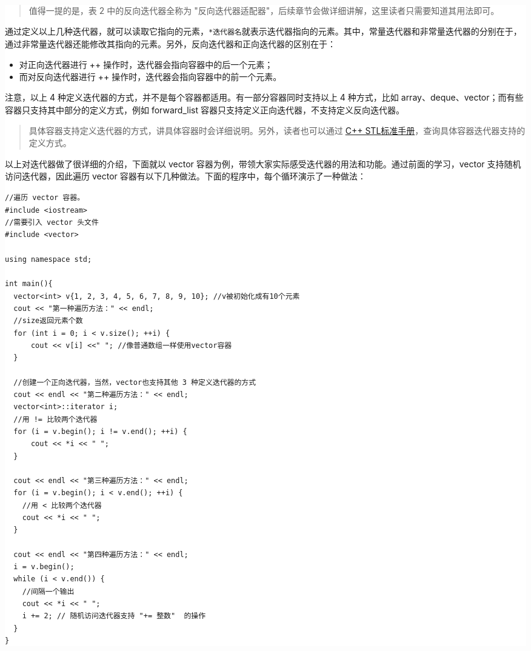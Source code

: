 > 值得一提的是，表 2 中的反向迭代器全称为 "反向迭代器适配器"，后续章节会做详细讲解，这里读者只需要知道其用法即可。

通过定义以上几种迭代器，就可以读取它指向的元素，`*迭代器名`就表示迭代器指向的元素。其中，常量迭代器和非常量迭代器的分别在于，通过非常量迭代器还能修改其指向的元素。另外，反向迭代器和正向迭代器的区别在于：

- 对正向迭代器进行 ++ 操作时，迭代器会指向容器中的后一个元素；
- 而对反向迭代器进行 ++ 操作时，迭代器会指向容器中的前一个元素。


注意，以上 4 种定义迭代器的方式，并不是每个容器都适用。有一部分容器同时支持以上 4 种方式，比如 array、deque、vector；而有些容器只支持其中部分的定义方式，例如 forward_list 容器只支持定义正向迭代器，不支持定义反向迭代器。

> 具体容器支持定义迭代器的方式，讲具体容器时会详细说明。另外，读者也可以通过 [C++ STL标准手册](http://www.cplusplus.com/reference/stl/)，查询具体容器迭代器支持的定义方式。


以上对迭代器做了很详细的介绍，下面就以 vector 容器为例，带领大家实际感受迭代器的用法和功能。通过前面的学习，vector 支持随机访问迭代器，因此遍历 vector 容器有以下几种做法。下面的程序中，每个循环演示了一种做法：

```
//遍历 vector 容器。
#include <iostream>
//需要引入 vector 头文件
#include <vector>

using namespace std;

int main(){    
  vector<int> v{1, 2, 3, 4, 5, 6, 7, 8, 9, 10}; //v被初始化成有10个元素    
  cout << "第一种遍历方法：" << endl;    
  //size返回元素个数    
  for (int i = 0; i < v.size(); ++i) {
      cout << v[i] <<" "; //像普通数组一样使用vector容器
  }          
  
  //创建一个正向迭代器，当然，vector也支持其他 3 种定义迭代器的方式           
  cout << endl << "第二种遍历方法：" << endl;       
  vector<int>::iterator i;    
  //用 != 比较两个迭代器    
  for (i = v.begin(); i != v.end(); ++i) {
      cout << *i << " ";   
  }        
  
  cout << endl << "第三种遍历方法：" << endl;    
  for (i = v.begin(); i < v.end(); ++i) {
    //用 < 比较两个迭代器        
    cout << *i << " ";        
  }  
  
  cout << endl << "第四种遍历方法：" << endl;    
  i = v.begin();    
  while (i < v.end()) { 
    //间隔一个输出        
    cout << *i << " ";        
    i += 2; // 随机访问迭代器支持 "+= 整数"  的操作    
  }
}
```
